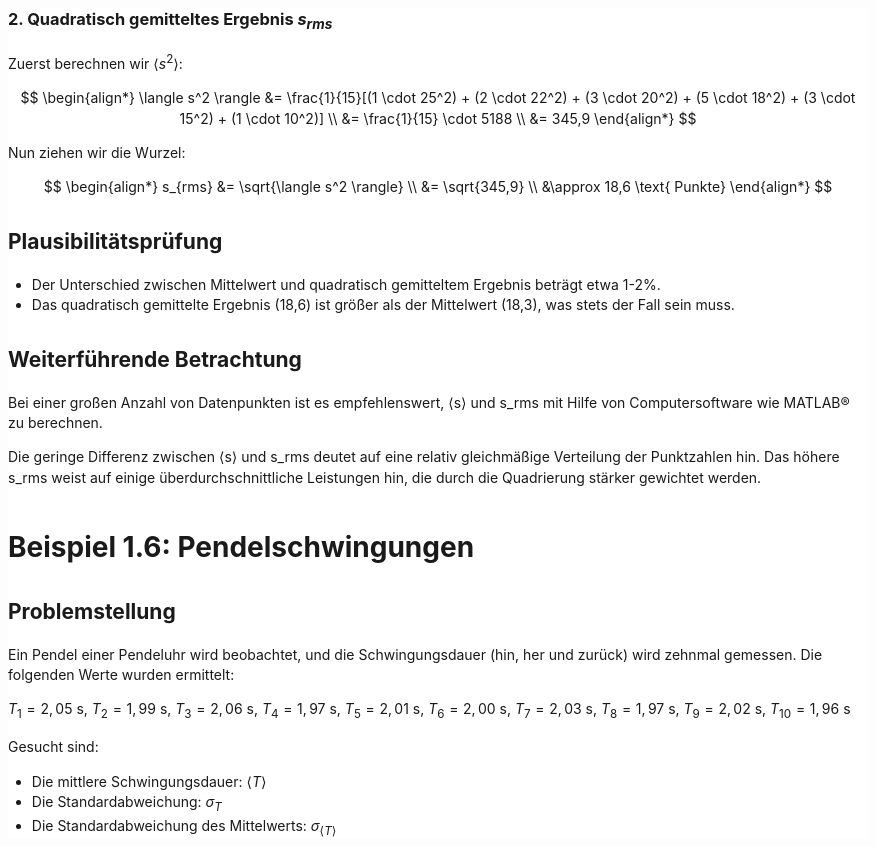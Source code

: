 ### 2. Quadratisch gemitteltes Ergebnis $s_{rms}$

Zuerst berechnen wir $\langle s^2 \rangle$:

$$
\begin{align*}
\langle s^2 \rangle &= \frac{1}{15}[(1 \cdot 25^2) + (2 \cdot 22^2) + (3 \cdot 20^2) + (5 \cdot 18^2) + (3 \cdot 15^2) + (1 \cdot 10^2)] \\
&= \frac{1}{15} \cdot 5188 \\
&= 345,9
\end{align*}
$$

Nun ziehen wir die Wurzel:

$$
\begin{align*}
s_{rms} &= \sqrt{\langle s^2 \rangle} \\
&= \sqrt{345,9} \\
&\approx 18,6 \text{ Punkte}
\end{align*}
$$

## Plausibilitätsprüfung

- Der Unterschied zwischen Mittelwert und quadratisch gemitteltem Ergebnis beträgt etwa 1-2%.
- Das quadratisch gemittelte Ergebnis (18,6) ist größer als der Mittelwert (18,3), was stets der Fall sein muss.

## Weiterführende Betrachtung

Bei einer großen Anzahl von Datenpunkten ist es empfehlenswert, ⟨s⟩ und s_rms mit Hilfe von Computersoftware wie MATLAB® zu berechnen.

Die geringe Differenz zwischen ⟨s⟩ und s_rms deutet auf eine relativ gleichmäßige Verteilung der Punktzahlen hin. Das höhere s_rms weist auf einige überdurchschnittliche Leistungen hin, die durch die Quadrierung stärker gewichtet werden.

# Beispiel 1.6: Pendelschwingungen

## Problemstellung

Ein Pendel einer Pendeluhr wird beobachtet, und die Schwingungsdauer (hin, her und zurück) wird zehnmal gemessen. Die folgenden Werte wurden ermittelt:

$T_1 = 2,05$ s, $T_2 = 1,99$ s, $T_3 = 2,06$ s, $T_4 = 1,97$ s, $T_5 = 2,01$ s,
$T_6 = 2,00$ s, $T_7 = 2,03$ s, $T_8 = 1,97$ s, $T_9 = 2,02$ s, $T_{10} = 1,96$ s

Gesucht sind:

- Die mittlere Schwingungsdauer: $\langle T \rangle$
- Die Standardabweichung: $\sigma_T$
- Die Standardabweichung des Mittelwerts: $\sigma_{\langle T \rangle}$
